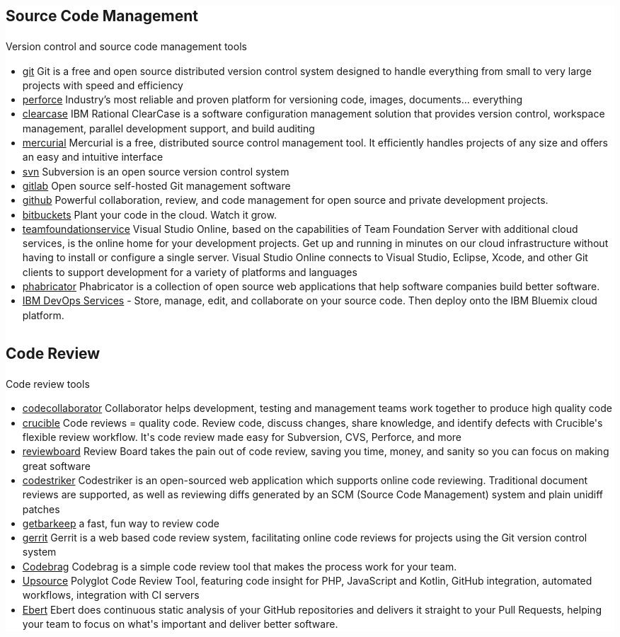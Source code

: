 ## Source Code Management
Version control and source code management tools
* [git](http://git-scm.com)  Git is a free and open source distributed version control system designed to handle everything from small to very large projects with speed and efficiency
* [perforce](https://www.perforce.com/)  Industry’s most reliable and proven platform for versioning code, images, documents... everything
* [clearcase](http://www-03.ibm.com/software/products/en/clearcase)  IBM Rational ClearCase is a software configuration management solution that provides version control, workspace management, parallel development support, and build auditing
* [mercurial](https://www.mercurial-scm.org/)  Mercurial is a free, distributed source control management tool. It efficiently handles projects of any size and offers an easy and intuitive interface
* [svn](http://subversion.apache.org)  Subversion is an open source version control system
* [gitlab](https://about.gitlab.com/)  Open source self-hosted Git management software
* [github](https://github.com)  Powerful collaboration, review, and code management for open source and private development projects.
* [bitbuckets](https://bitbucket.org)  Plant your code in the cloud. Watch it grow.
* [teamfoundationservice](http://tfs.visualstudio.com)  Visual Studio Online, based on the capabilities of Team Foundation Server with additional cloud services, is the online home for your development projects. Get up and running in minutes on our cloud infrastructure without having to install or configure a single server. Visual Studio Online connects to Visual Studio, Eclipse, Xcode, and other Git clients to support development for a variety of platforms and languages
* [phabricator](http://phabricator.org/)  Phabricator is a collection of open source web applications that help software companies build better software.
* [IBM DevOps Services](https://hub.jazz.net) - Store, manage, edit, and collaborate on your source code. Then deploy onto the IBM Bluemix cloud platform.

## Code Review
Code review tools
* [codecollaborator](http://smartbear.com/product/collaborator/overview/) Collaborator helps development, testing and management teams work together to produce high quality code
* [crucible](https://www.atlassian.com/software/crucible/overview)  Code reviews = quality code. Review code, discuss changes, share knowledge, and identify defects with Crucible's flexible review workflow. It's code review made easy for Subversion, CVS, Perforce, and more
* [reviewboard](https://www.reviewboard.org/)  Review Board takes the pain out of code review, saving you time, money, and sanity so you can focus on making great software
* [codestriker](http://codestriker.sourceforge.net)  Codestriker is an open-sourced web application which supports online code reviewing. Traditional document reviews are supported, as well as reviewing diffs generated by an SCM (Source Code Management) system and plain unidiff patches
* [getbarkeep](http://getbarkeep.org) a fast, fun way to review code
* [gerrit](https://code.google.com/p/gerrit/) Gerrit is a web based code review system, facilitating online code reviews for projects using the Git version control system
* [Codebrag](http://www.codebrag.com/)  Codebrag is a simple code review tool that makes the process work for your team.
* [Upsource](https://www.jetbrains.com/upsource/) Polyglot Code Review Tool, featuring code insight for PHP, JavaScript and Kotlin, GitHub integration, automated workflows, integration with CI servers
* [Ebert](https://ebertapp.io) Ebert does continuous static analysis of your GitHub repositories and delivers it straight to your Pull Requests, helping your team to focus on what's important and deliver better software.
